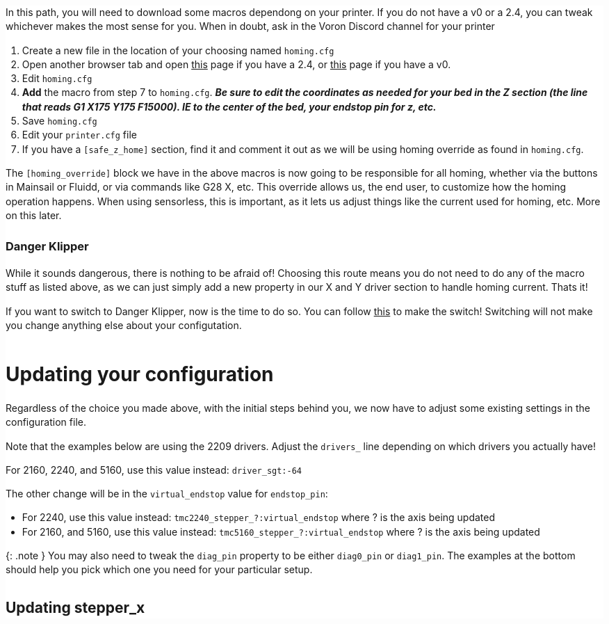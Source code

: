 In this path, you will need to download some macros dependong on your printer. If you do not have a v0 or a 2.4, you can tweak whichever makes the most sense for you. When in doubt, ask in the Voron Discord channel for your printer

1. Create a new file in the location of your choosing named `homing.cfg`
2. Open another browser tab and open [this](https://github.com/EricZimmerman/Voron24/blob/PreKlippain/macros/helpers/homing.cfg) page if you have a 2.4, or [this](https://github.com/EricZimmerman/Voron02/blob/PreKlippain/macros/helpers/homing.cfg) page if you have a v0.
3. Edit `homing.cfg` 
4. **Add** the macro from step 7 to `homing.cfg`. **_Be sure to edit the coordinates as needed for your bed in the Z section (the line that reads **G1 X175 Y175 F15000**). IE to the center of the bed, your endstop pin for z, etc._**
5. Save `homing.cfg` 
6. Edit your `printer.cfg` file
7. If you have a `[safe_z_home]` section, find it and comment it out as we will be using homing override as found in `homing.cfg`.

The `[homing_override]` block we have in the above macros is now going to be responsible for all homing, whether via the buttons in Mainsail or Fluidd, or via commands like G28 X, etc. This override allows us, the end user, to customize how the homing operation happens. When using sensorless, this is important, as it lets us adjust things like the current used for homing, etc. More on this later.

### Danger Klipper

While it sounds dangerous, there is nothing to be afraid of! Choosing this route means you do not need to do any of the macro stuff as listed above, as we can just simply add a new property in our X and Y driver section to handle homing current. Thats it!

If you want to switch to Danger Klipper, now is the time to do so. You can follow [this](https://github.com/EricZimmerman/VoronTools/blob/main/DangerKlipper.md) to make the switch! Switching will not make you change anything else about your configutation.


# Updating your configuration

Regardless of the choice you made above, with the initial steps behind you, we now have to adjust some existing settings in the configuration file.

Note that the examples below are using the 2209 drivers. Adjust the `drivers_` line depending on which drivers you actually have! 

For 2160, 2240, and 5160, use this value instead: `driver_sgt:-64`

The other change will be in the `virtual_endstop` value for `endstop_pin`: 

- For 2240, use this value instead: `tmc2240_stepper_?:virtual_endstop` where ? is the axis being updated
- For 2160, and 5160, use this value instead: `tmc5160_stepper_?:virtual_endstop` where ? is the axis being updated

{: .note }
You may also need to tweak the `diag_pin` property to be either `diag0_pin` or `diag1_pin`. The examples at the bottom should help you pick which one you need for your particular setup.

## Updating stepper_x
